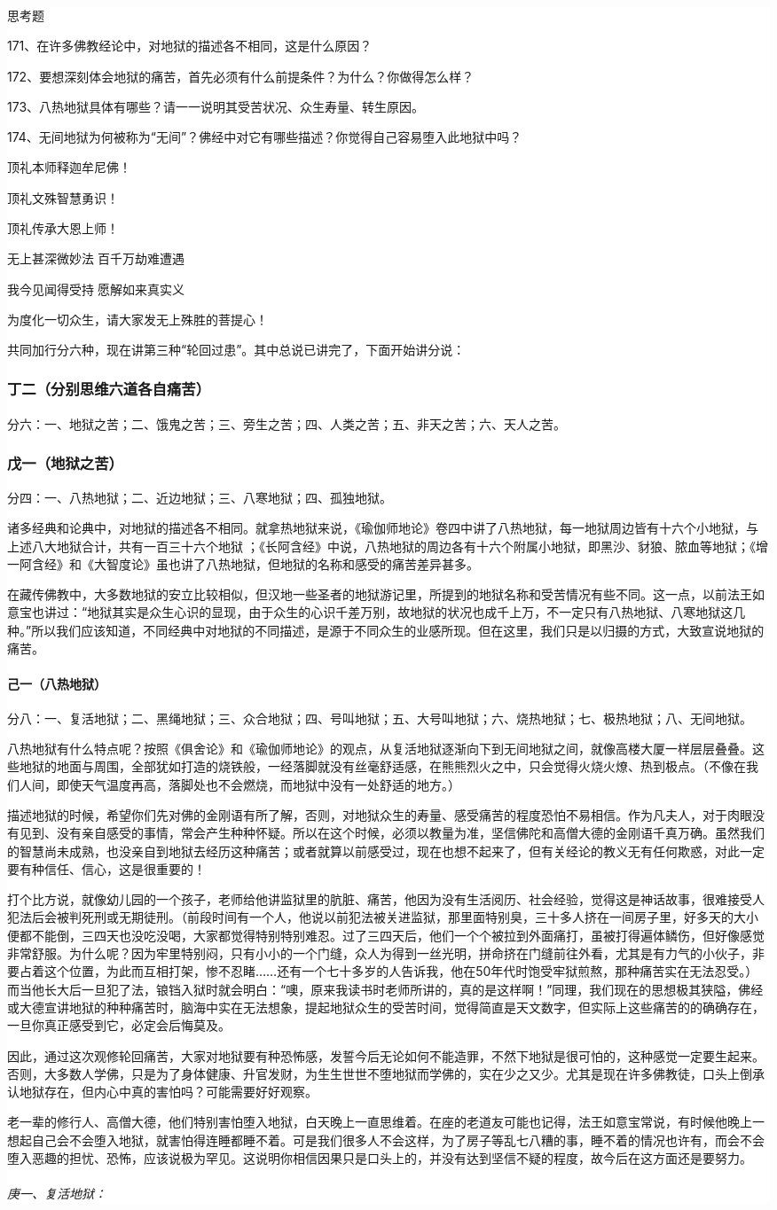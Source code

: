思考题

171、在许多佛教经论中，对地狱的描述各不相同，这是什么原因？

172、要想深刻体会地狱的痛苦，首先必须有什么前提条件？为什么？你做得怎么样？

173、八热地狱具体有哪些？请一一说明其受苦状况、众生寿量、转生原因。

174、无间地狱为何被称为“无间”？佛经中对它有哪些描述？你觉得自己容易堕入此地狱中吗？

顶礼本师释迦牟尼佛！

顶礼文殊智慧勇识！

顶礼传承大恩上师！

无上甚深微妙法  百千万劫难遭遇

我今见闻得受持  愿解如来真实义

为度化一切众生，请大家发无上殊胜的菩提心！

共同加行分六种，现在讲第三种“轮回过患”。其中总说已讲完了，下面开始讲分说：

### 丁二（分别思维六道各自痛苦）

分六：一、地狱之苦；二、饿鬼之苦；三、旁生之苦；四、人类之苦；五、非天之苦；六、天人之苦。

### 戊一（地狱之苦）

分四：一、八热地狱；二、近边地狱；三、八寒地狱；四、孤独地狱。

诸多经典和论典中，对地狱的描述各不相同。就拿热地狱来说，《瑜伽师地论》卷四中讲了八热地狱，每一地狱周边皆有十六个小地狱，与上述八大地狱合计，共有一百三十六个地狱 ；《长阿含经》中说，八热地狱的周边各有十六个附属小地狱，即黑沙、豺狼、脓血等地狱；《增一阿含经》和《大智度论》虽也讲了八热地狱，但地狱的名称和感受的痛苦差异甚多。

在藏传佛教中，大多数地狱的安立比较相似，但汉地一些圣者的地狱游记里，所提到的地狱名称和受苦情况有些不同。这一点，以前法王如意宝也讲过：“地狱其实是众生心识的显现，由于众生的心识千差万别，故地狱的状况也成千上万，不一定只有八热地狱、八寒地狱这几种。”所以我们应该知道，不同经典中对地狱的不同描述，是源于不同众生的业感所现。但在这里，我们只是以归摄的方式，大致宣说地狱的痛苦。

#### 己一（八热地狱）

分八：一、复活地狱；二、黑绳地狱；三、众合地狱；四、号叫地狱；五、大号叫地狱；六、烧热地狱；七、极热地狱；八、无间地狱。

八热地狱有什么特点呢？按照《俱舍论》和《瑜伽师地论》的观点，从复活地狱逐渐向下到无间地狱之间，就像高楼大厦一样层层叠叠。这些地狱的地面与周围，全部犹如打造的烧铁般，一经落脚就没有丝毫舒适感，在熊熊烈火之中，只会觉得火烧火燎、热到极点。（不像在我们人间，即使天气温度再高，落脚处也不会燃烧，而地狱中没有一处舒适的地方。）

描述地狱的时候，希望你们先对佛的金刚语有所了解，否则，对地狱众生的寿量、感受痛苦的程度恐怕不易相信。作为凡夫人，对于肉眼没有见到、没有亲自感受的事情，常会产生种种怀疑。所以在这个时候，必须以教量为准，坚信佛陀和高僧大德的金刚语千真万确。虽然我们的智慧尚未成熟，也没亲自到地狱去经历这种痛苦；或者就算以前感受过，现在也想不起来了，但有关经论的教义无有任何欺惑，对此一定要有种信任、信心，这是很重要的！

打个比方说，就像幼儿园的一个孩子，老师给他讲监狱里的肮脏、痛苦，他因为没有生活阅历、社会经验，觉得这是神话故事，很难接受人犯法后会被判死刑或无期徒刑。（前段时间有一个人，他说以前犯法被关进监狱，那里面特别臭，三十多人挤在一间房子里，好多天的大小便都不能倒，三四天也没吃没喝，大家都觉得特别特别难忍。过了三四天后，他们一个个被拉到外面痛打，虽被打得遍体鳞伤，但好像感觉非常舒服。为什么呢？因为牢里特别闷，只有小小的一个门缝，众人为得到一丝光明，拼命挤在门缝前往外看，尤其是有力气的小伙子，非要占着这个位置，为此而互相打架，惨不忍睹……还有一个七十多岁的人告诉我，他在50年代时饱受牢狱煎熬，那种痛苦实在无法忍受。）而当他长大后一旦犯了法，锒铛入狱时就会明白：“噢，原来我读书时老师所讲的，真的是这样啊！”同理，我们现在的思想极其狭隘，佛经或大德宣讲地狱的种种痛苦时，脑海中实在无法想象，提起地狱众生的受苦时间，觉得简直是天文数字，但实际上这些痛苦的的确确存在，一旦你真正感受到它，必定会后悔莫及。

因此，通过这次观修轮回痛苦，大家对地狱要有种恐怖感，发誓今后无论如何不能造罪，不然下地狱是很可怕的，这种感觉一定要生起来。否则，大多数人学佛，只是为了身体健康、升官发财，为生生世世不堕地狱而学佛的，实在少之又少。尤其是现在许多佛教徒，口头上倒承认地狱存在，但内心中真的害怕吗？可能需要好好观察。

老一辈的修行人、高僧大德，他们特别害怕堕入地狱，白天晚上一直思维着。在座的老道友可能也记得，法王如意宝常说，有时候他晚上一想起自己会不会堕入地狱，就害怕得连睡都睡不着。可是我们很多人不会这样，为了房子等乱七八糟的事，睡不着的情况也许有，而会不会堕入恶趣的担忧、恐怖，应该说极为罕见。这说明你相信因果只是口头上的，并没有达到坚信不疑的程度，故今后在这方面还是要努力。

###### 庚一、复活地狱：
